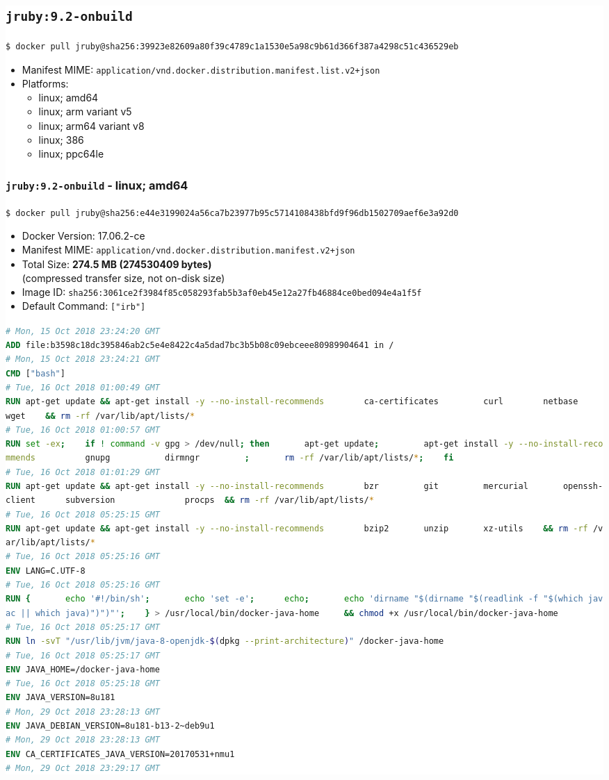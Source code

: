 ## `jruby:9.2-onbuild`

```console
$ docker pull jruby@sha256:39923e82609a80f39c4789c1a1530e5a98c9b61d366f387a4298c51c436529eb
```

-	Manifest MIME: `application/vnd.docker.distribution.manifest.list.v2+json`
-	Platforms:
	-	linux; amd64
	-	linux; arm variant v5
	-	linux; arm64 variant v8
	-	linux; 386
	-	linux; ppc64le

### `jruby:9.2-onbuild` - linux; amd64

```console
$ docker pull jruby@sha256:e44e3199024a56ca7b23977b95c5714108438bfd9f96db1502709aef6e3a92d0
```

-	Docker Version: 17.06.2-ce
-	Manifest MIME: `application/vnd.docker.distribution.manifest.v2+json`
-	Total Size: **274.5 MB (274530409 bytes)**  
	(compressed transfer size, not on-disk size)
-	Image ID: `sha256:3061ce2f3984f85c058293fab5b3af0eb45e12a27fb46884ce0bed094e4a1f5f`
-	Default Command: `["irb"]`

```dockerfile
# Mon, 15 Oct 2018 23:24:20 GMT
ADD file:b3598c18dc395846ab2c5e4e8422c4a5dad7bc3b5b08c09ebceee80989904641 in / 
# Mon, 15 Oct 2018 23:24:21 GMT
CMD ["bash"]
# Tue, 16 Oct 2018 01:00:49 GMT
RUN apt-get update && apt-get install -y --no-install-recommends 		ca-certificates 		curl 		netbase 		wget 	&& rm -rf /var/lib/apt/lists/*
# Tue, 16 Oct 2018 01:00:57 GMT
RUN set -ex; 	if ! command -v gpg > /dev/null; then 		apt-get update; 		apt-get install -y --no-install-recommends 			gnupg 			dirmngr 		; 		rm -rf /var/lib/apt/lists/*; 	fi
# Tue, 16 Oct 2018 01:01:29 GMT
RUN apt-get update && apt-get install -y --no-install-recommends 		bzr 		git 		mercurial 		openssh-client 		subversion 				procps 	&& rm -rf /var/lib/apt/lists/*
# Tue, 16 Oct 2018 05:25:15 GMT
RUN apt-get update && apt-get install -y --no-install-recommends 		bzip2 		unzip 		xz-utils 	&& rm -rf /var/lib/apt/lists/*
# Tue, 16 Oct 2018 05:25:16 GMT
ENV LANG=C.UTF-8
# Tue, 16 Oct 2018 05:25:16 GMT
RUN { 		echo '#!/bin/sh'; 		echo 'set -e'; 		echo; 		echo 'dirname "$(dirname "$(readlink -f "$(which javac || which java)")")"'; 	} > /usr/local/bin/docker-java-home 	&& chmod +x /usr/local/bin/docker-java-home
# Tue, 16 Oct 2018 05:25:17 GMT
RUN ln -svT "/usr/lib/jvm/java-8-openjdk-$(dpkg --print-architecture)" /docker-java-home
# Tue, 16 Oct 2018 05:25:17 GMT
ENV JAVA_HOME=/docker-java-home
# Tue, 16 Oct 2018 05:25:18 GMT
ENV JAVA_VERSION=8u181
# Mon, 29 Oct 2018 23:28:13 GMT
ENV JAVA_DEBIAN_VERSION=8u181-b13-2~deb9u1
# Mon, 29 Oct 2018 23:28:13 GMT
ENV CA_CERTIFICATES_JAVA_VERSION=20170531+nmu1
# Mon, 29 Oct 2018 23:29:17 GMT
```